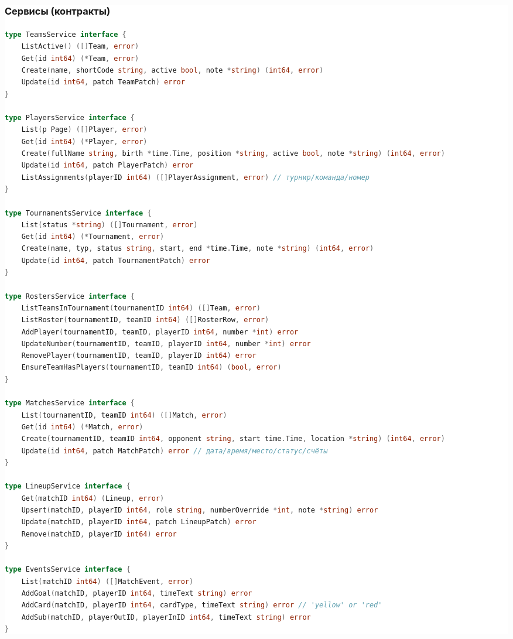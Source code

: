 ### Сервисы (контракты)

```go
type TeamsService interface {
    ListActive() ([]Team, error)
    Get(id int64) (*Team, error)
    Create(name, shortCode string, active bool, note *string) (int64, error)
    Update(id int64, patch TeamPatch) error
}

type PlayersService interface {
    List(p Page) ([]Player, error)
    Get(id int64) (*Player, error)
    Create(fullName string, birth *time.Time, position *string, active bool, note *string) (int64, error)
    Update(id int64, patch PlayerPatch) error
    ListAssignments(playerID int64) ([]PlayerAssignment, error) // турнир/команда/номер
}

type TournamentsService interface {
    List(status *string) ([]Tournament, error)
    Get(id int64) (*Tournament, error)
    Create(name, typ, status string, start, end *time.Time, note *string) (int64, error)
    Update(id int64, patch TournamentPatch) error
}

type RostersService interface {
    ListTeamsInTournament(tournamentID int64) ([]Team, error)
    ListRoster(tournamentID, teamID int64) ([]RosterRow, error)
    AddPlayer(tournamentID, teamID, playerID int64, number *int) error
    UpdateNumber(tournamentID, teamID, playerID int64, number *int) error
    RemovePlayer(tournamentID, teamID, playerID int64) error
    EnsureTeamHasPlayers(tournamentID, teamID int64) (bool, error)
}

type MatchesService interface {
    List(tournamentID, teamID int64) ([]Match, error)
    Get(id int64) (*Match, error)
    Create(tournamentID, teamID int64, opponent string, start time.Time, location *string) (int64, error)
    Update(id int64, patch MatchPatch) error // дата/время/место/статус/счёты
}

type LineupService interface {
    Get(matchID int64) (Lineup, error)
    Upsert(matchID, playerID int64, role string, numberOverride *int, note *string) error
    Update(matchID, playerID int64, patch LineupPatch) error
    Remove(matchID, playerID int64) error
}

type EventsService interface {
    List(matchID int64) ([]MatchEvent, error)
    AddGoal(matchID, playerID int64, timeText string) error
    AddCard(matchID, playerID int64, cardType, timeText string) error // 'yellow' or 'red'
    AddSub(matchID, playerOutID, playerInID int64, timeText string) error
}
```
